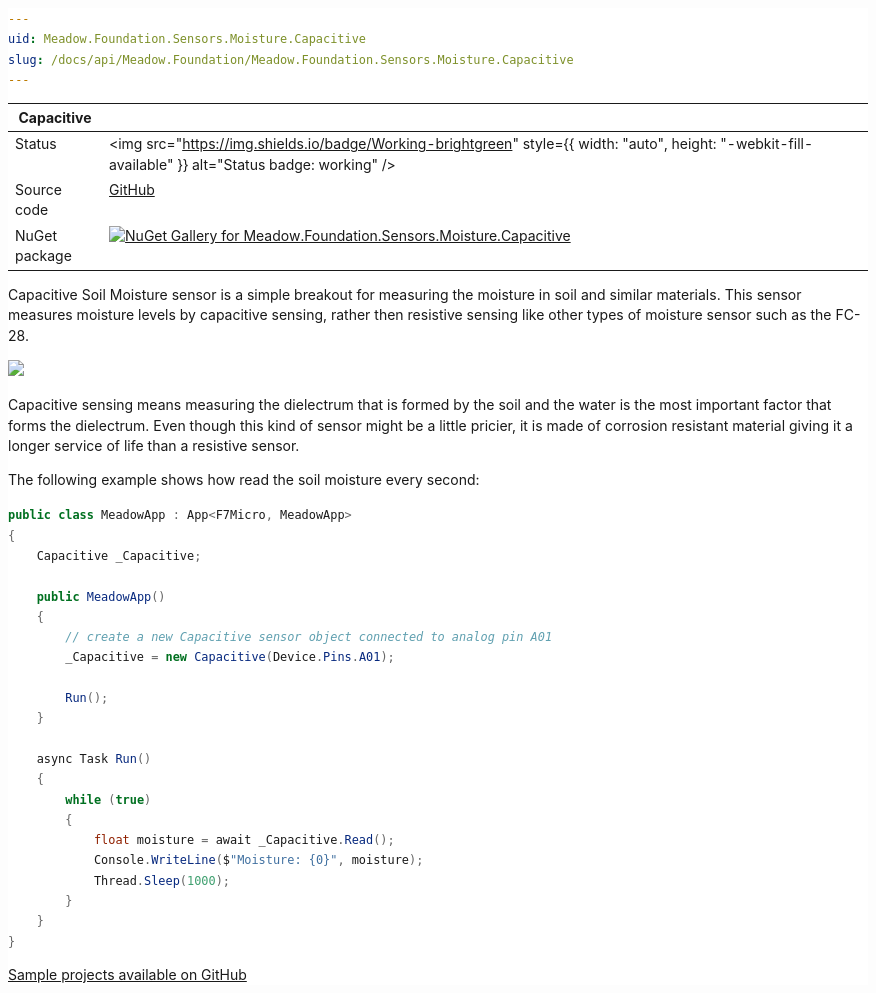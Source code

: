 ```yaml
---
uid: Meadow.Foundation.Sensors.Moisture.Capacitive
slug: /docs/api/Meadow.Foundation/Meadow.Foundation.Sensors.Moisture.Capacitive
---
```


| Capacitive | |
|--------|--------|
| Status | <img src="https://img.shields.io/badge/Working-brightgreen" style={{ width: "auto", height: "-webkit-fill-available" }} alt="Status badge: working" /> |
| Source code | [GitHub](https://github.com/WildernessLabs/Meadow.Foundation/tree/main/Source/Meadow.Foundation.Peripherals/Sensors.Moisture.Capacitive) |
| NuGet package | <a href="https://www.nuget.org/packages/Meadow.Foundation.Sensors.Moisture.Capacitive/" target="_blank"><img src="https://img.shields.io/nuget/v/Meadow.Foundation.Sensors.Moisture.Capacitive.svg?label=Meadow.Foundation.Sensors.Moisture.Capacitive" alt="NuGet Gallery for Meadow.Foundation.Sensors.Moisture.Capacitive" /></a> |

Capacitive Soil Moisture sensor is a simple breakout for measuring the moisture in soil and similar materials. This sensor measures moisture levels by capacitive sensing, rather then resistive sensing like other types of moisture sensor such as the FC-28.

<img src="/API_Assets/Meadow.Foundation.Sensors.Moisture.Capacitive/img_Capacitive.jpg"  />

Capacitive sensing means measuring the dielectrum that is formed by the soil and the water is the most important factor that forms the dielectrum. Even though this kind of sensor might be a little pricier, it is made of corrosion resistant material giving it a longer service of life than a resistive sensor.

The following example shows how read the soil moisture every second:

```csharp
public class MeadowApp : App<F7Micro, MeadowApp>
{
    Capacitive _Capacitive;

    public MeadowApp()
    {
        // create a new Capacitive sensor object connected to analog pin A01
        _Capacitive = new Capacitive(Device.Pins.A01);

        Run();
    }

    async Task Run()
    {
        while (true)
        {
            float moisture = await _Capacitive.Read();
            Console.WriteLine($"Moisture: {0}", moisture);
            Thread.Sleep(1000);
        }
    }
}
```

[Sample projects available on GitHub](https://github.com/WildernessLabs/Meadow.Foundation/tree/main/Source/Meadow.Foundation.Peripherals/Sensors.Moisture.Capacitive/Samples/) 
